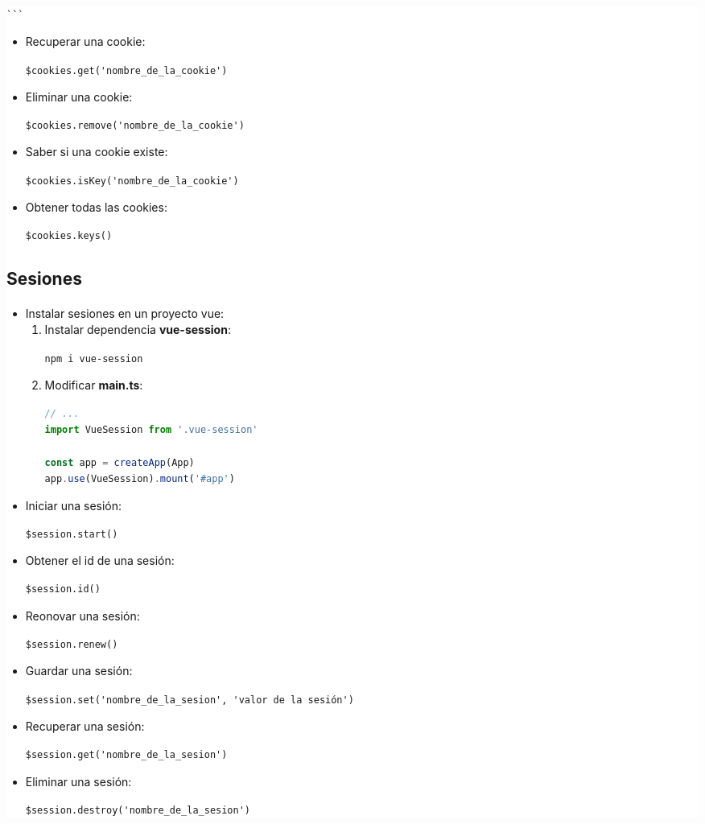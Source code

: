     ```    
+ Recuperar una cookie:
    ```vue
    $cookies.get('nombre_de_la_cookie')
    ```  
+ Eliminar una cookie:
    ```vue
    $cookies.remove('nombre_de_la_cookie')
    ```  
+ Saber si una cookie existe:
    ```vue
    $cookies.isKey('nombre_de_la_cookie')
    ```  
+ Obtener todas las cookies:
    ```vue
    $cookies.keys()
    ```


## Sesiones
+ Instalar sesiones en un proyecto vue:
    1. Instalar dependencia **vue-session**:
        ```bash
        npm i vue-session
        ```
    2. Modificar **main.ts**:
        ```ts title="src\main.ts"
        // ...
        import VueSession from '.vue-session'

        const app = createApp(App)
        app.use(VueSession).mount('#app')
        ```
+ Iniciar una sesión:
    ```vue
    $session.start()
    ```
+ Obtener el id de una sesión:
    ```vue
    $session.id()
    ```
+ Reonovar una sesión:
    ```vue
    $session.renew()
    ```        
+ Guardar una sesión:
    ```vue
    $session.set('nombre_de_la_sesion', 'valor de la sesión')
    ```
+ Recuperar una sesión:
    ```vue
    $session.get('nombre_de_la_sesion')
    ```  
+ Eliminar una sesión:
    ```vue
    $session.destroy('nombre_de_la_sesion')
    ```
